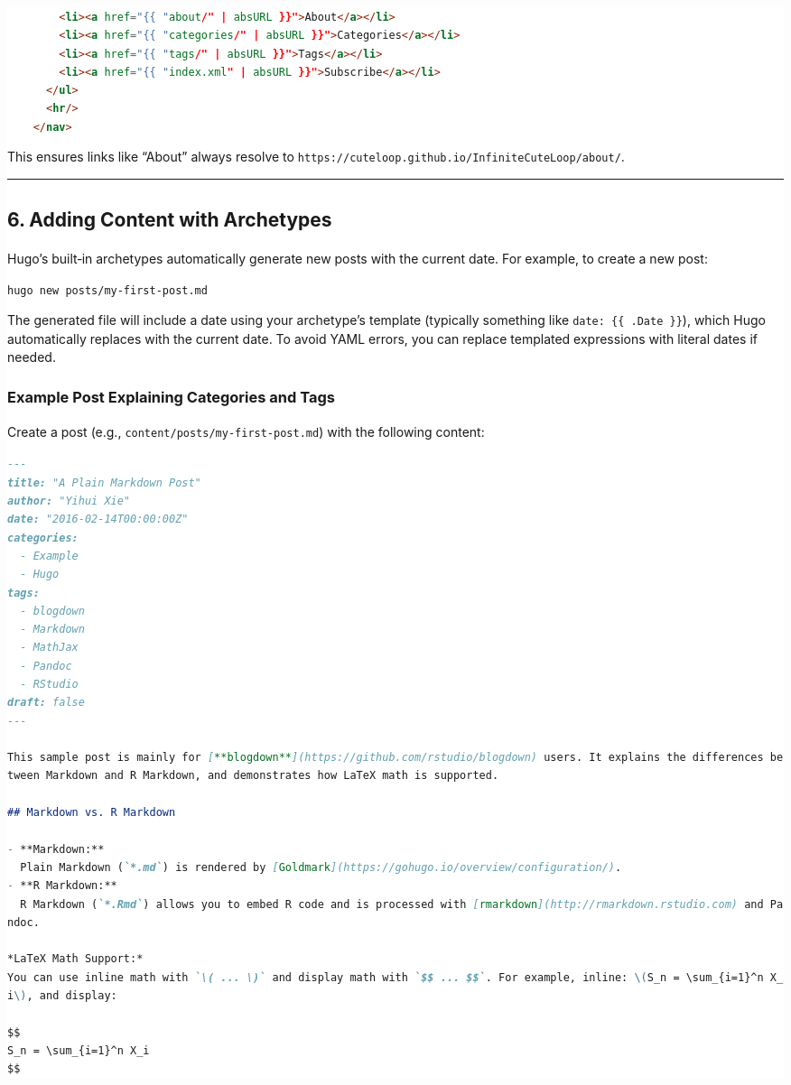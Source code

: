 ```html
        <li><a href="{{ "about/" | absURL }}">About</a></li>
        <li><a href="{{ "categories/" | absURL }}">Categories</a></li>
        <li><a href="{{ "tags/" | absURL }}">Tags</a></li>
        <li><a href="{{ "index.xml" | absURL }}">Subscribe</a></li>
      </ul>
      <hr/>
    </nav>
```

This ensures links like “About” always resolve to `https://cuteloop.github.io/InfiniteCuteLoop/about/`.

---

## 6. Adding Content with Archetypes

Hugo’s built‑in archetypes automatically generate new posts with the current date. For example, to create a new post:

```bash
hugo new posts/my-first-post.md
```

The generated file will include a date using your archetype’s template (typically something like `date: {{ .Date }}`), which Hugo automatically replaces with the current date. To avoid YAML errors, you can replace templated expressions with literal dates if needed.

### Example Post Explaining Categories and Tags

Create a post (e.g., `content/posts/my-first-post.md`) with the following content:

```markdown
---
title: "A Plain Markdown Post"
author: "Yihui Xie"
date: "2016-02-14T00:00:00Z"
categories:
  - Example
  - Hugo
tags:
  - blogdown
  - Markdown
  - MathJax
  - Pandoc
  - RStudio
draft: false
---

This sample post is mainly for [**blogdown**](https://github.com/rstudio/blogdown) users. It explains the differences between Markdown and R Markdown, and demonstrates how LaTeX math is supported.

## Markdown vs. R Markdown

- **Markdown:**  
  Plain Markdown (`*.md`) is rendered by [Goldmark](https://gohugo.io/overview/configuration/).
- **R Markdown:**  
  R Markdown (`*.Rmd`) allows you to embed R code and is processed with [rmarkdown](http://rmarkdown.rstudio.com) and Pandoc.

*LaTeX Math Support:*  
You can use inline math with `\( ... \)` and display math with `$$ ... $$`. For example, inline: \(S_n = \sum_{i=1}^n X_i\), and display:

$$
S_n = \sum_{i=1}^n X_i
$$
```